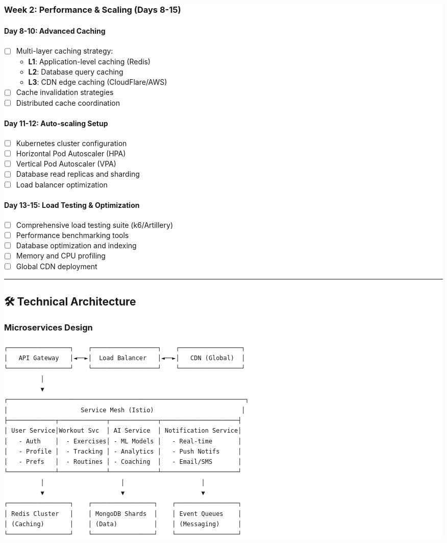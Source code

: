 ### Week 2: Performance & Scaling (Days 8-15)
#### Day 8-10: Advanced Caching
- [ ] Multi-layer caching strategy:
  - **L1**: Application-level caching (Redis)
  - **L2**: Database query caching
  - **L3**: CDN edge caching (CloudFlare/AWS)
- [ ] Cache invalidation strategies
- [ ] Distributed cache coordination

#### Day 11-12: Auto-scaling Setup
- [ ] Kubernetes cluster configuration
- [ ] Horizontal Pod Autoscaler (HPA)
- [ ] Vertical Pod Autoscaler (VPA)
- [ ] Database read replicas and sharding
- [ ] Load balancer optimization

#### Day 13-15: Load Testing & Optimization
- [ ] Comprehensive load testing suite (k6/Artillery)
- [ ] Performance benchmarking tools
- [ ] Database optimization and indexing
- [ ] Memory and CPU profiling
- [ ] Global CDN deployment

---

## 🛠️ Technical Architecture

### Microservices Design
```
┌─────────────────┐    ┌──────────────────┐    ┌─────────────────┐
│   API Gateway   │◄──►│  Load Balancer   │◄──►│   CDN (Global)  │
└─────────────────┘    └──────────────────┘    └─────────────────┘
          │
          ▼
┌─────────────────────────────────────────────────────────────────┐
│                    Service Mesh (Istio)                        │
├─────────────┬─────────────┬─────────────┬─────────────────────┤
│ User Service│Workout Svc  │ AI Service  │ Notification Service│
│   - Auth    │  - Exercises│ - ML Models │   - Real-time       │
│   - Profile │  - Tracking │ - Analytics │   - Push Notifs     │
│   - Prefs   │  - Routines │ - Coaching  │   - Email/SMS       │
└─────────────┴─────────────┴─────────────┴─────────────────────┘
          │                     │                     │
          ▼                     ▼                     ▼
┌─────────────────┐    ┌─────────────────┐    ┌─────────────────┐
│ Redis Cluster   │    │ MongoDB Shards  │    │ Event Queues    │
│ (Caching)       │    │ (Data)          │    │ (Messaging)     │
└─────────────────┘    └─────────────────┘    └─────────────────┘
```
